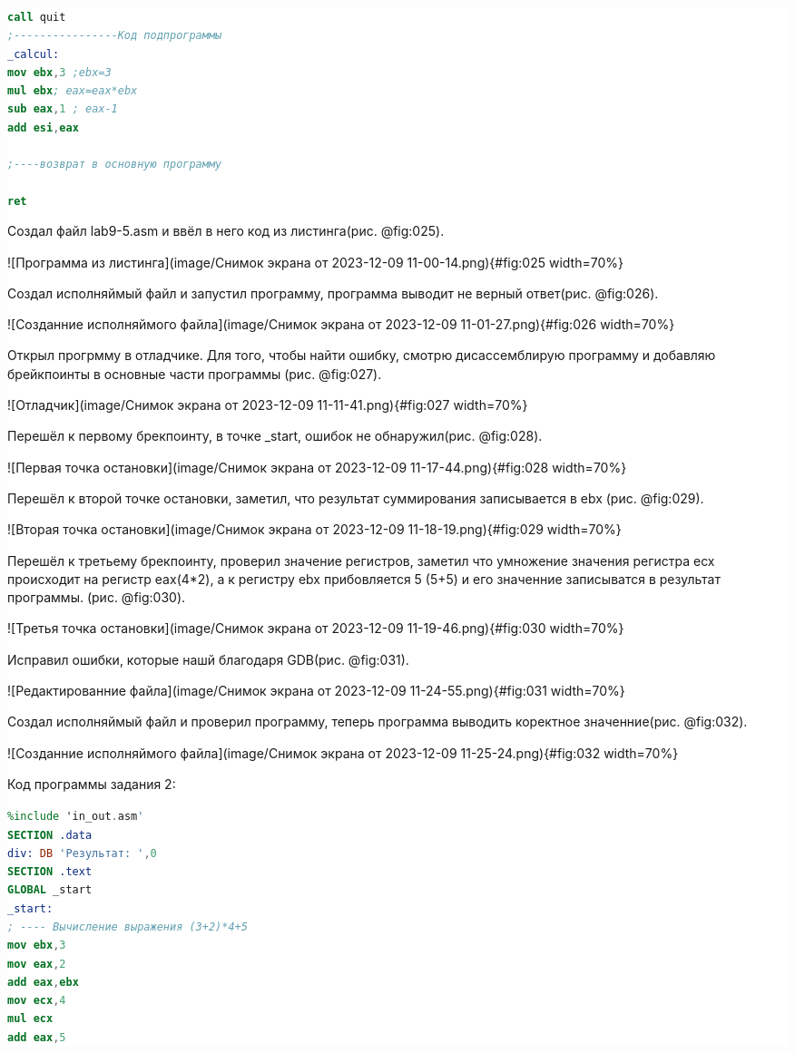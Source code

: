 ```NASM
call quit 
;----------------Код подпрограммы
_calcul:
mov ebx,3 ;ebx=3
mul ebx; eax=eax*ebx
sub eax,1 ; eax-1
add esi,eax 

;----возврат в основную программу

ret
```


Создал файл lab9-5.asm и ввёл в него код из листинга(рис. @fig:025).

![Программа из листинга](image/Снимок экрана от 2023-12-09 11-00-14.png){#fig:025 width=70%}

Создал исполняймый файл и запустил программу, программа выводит не верный ответ(рис. @fig:026).

![Созданние исполняймого файла](image/Снимок экрана от 2023-12-09 11-01-27.png){#fig:026 width=70%}

Открыл прогрмму в отладчике. Для того, чтобы найти ошибку, смотрю дисассемблирую программу и добавляю брейкпоинты в основные части программы (рис. @fig:027).

![Отладчик](image/Снимок экрана от 2023-12-09 11-11-41.png){#fig:027 width=70%}

Перешёл к первому брекпоинту, в точке _start, ошибок не обнаружил(рис. @fig:028).

![Первая точка остановки](image/Снимок экрана от 2023-12-09 11-17-44.png){#fig:028 width=70%}

Перешёл к второй точке остановки, заметил, что результат суммирования записывается в ebx (рис. @fig:029).

![Вторая точка остановки](image/Снимок экрана от 2023-12-09 11-18-19.png){#fig:029 width=70%}

Перешёл к третьему брекпоинту, проверил значение регистров, заметил что умножение значения регистра ecx происходит на регистр eax(4*2), а к регистру ebx прибовляется 5 (5+5) и его значенние записыватся в результат программы. (рис. @fig:030).

![Третья точка остановки](image/Снимок экрана от 2023-12-09 11-19-46.png){#fig:030 width=70%}

Исправил ошибки, которые нашй благодаря GDB(рис. @fig:031).

![Редактированние файла](image/Снимок экрана от 2023-12-09 11-24-55.png){#fig:031 width=70%}

Создал исполняймый файл и проверил программу, теперь программа выводить коректное значенние(рис. @fig:032).

![Созданние исполняймого файла](image/Снимок экрана от 2023-12-09 11-25-24.png){#fig:032 width=70%}

Код программы задания 2:
```NASM
%include 'in_out.asm'
SECTION .data
div: DB 'Результат: ',0
SECTION .text
GLOBAL _start
_start:
; ---- Вычисление выражения (3+2)*4+5
mov ebx,3
mov eax,2
add eax,ebx
mov ecx,4
mul ecx
add eax,5
```